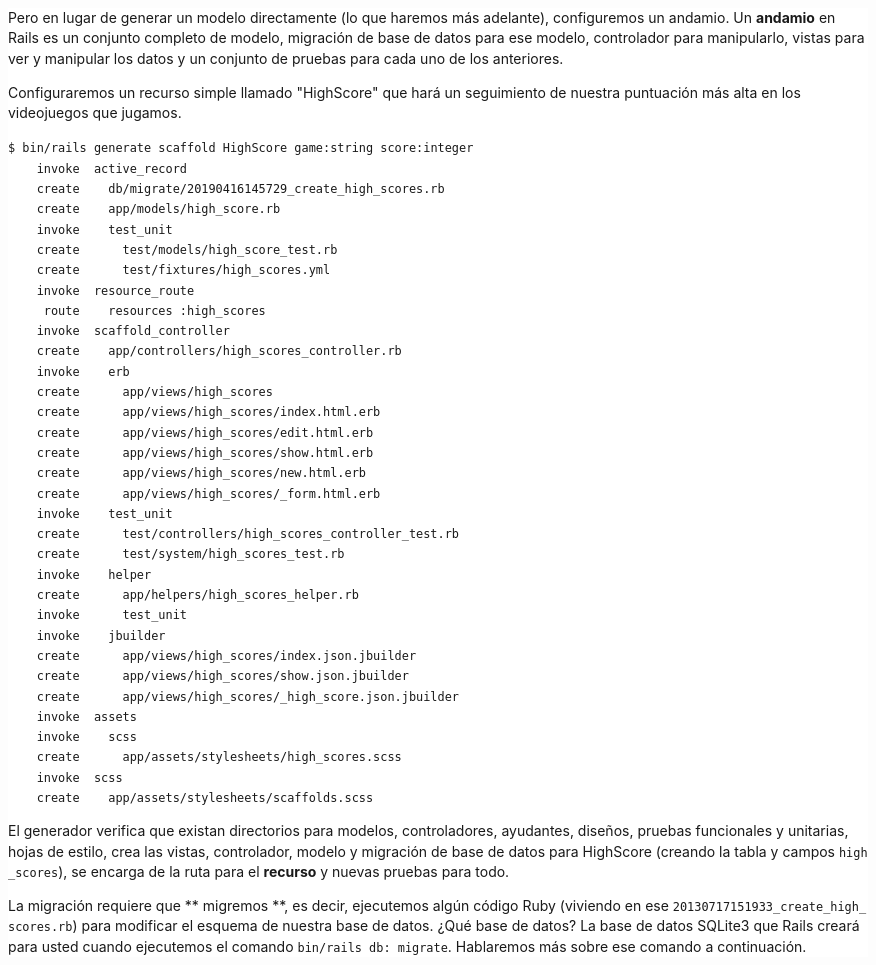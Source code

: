 Pero en lugar de generar un modelo directamente (lo que haremos más adelante), configuremos un andamio. Un **andamio** en Rails es un conjunto completo de modelo, migración de base de datos para ese modelo, controlador para manipularlo, vistas para ver y manipular los datos y un conjunto de pruebas para cada uno de los anteriores.

Configuraremos un recurso simple llamado "HighScore" que hará un seguimiento de nuestra puntuación más alta en los videojuegos que jugamos.

```bash
$ bin/rails generate scaffold HighScore game:string score:integer
    invoke  active_record
    create    db/migrate/20190416145729_create_high_scores.rb
    create    app/models/high_score.rb
    invoke    test_unit
    create      test/models/high_score_test.rb
    create      test/fixtures/high_scores.yml
    invoke  resource_route
     route    resources :high_scores
    invoke  scaffold_controller
    create    app/controllers/high_scores_controller.rb
    invoke    erb
    create      app/views/high_scores
    create      app/views/high_scores/index.html.erb
    create      app/views/high_scores/edit.html.erb
    create      app/views/high_scores/show.html.erb
    create      app/views/high_scores/new.html.erb
    create      app/views/high_scores/_form.html.erb
    invoke    test_unit
    create      test/controllers/high_scores_controller_test.rb
    create      test/system/high_scores_test.rb
    invoke    helper
    create      app/helpers/high_scores_helper.rb
    invoke      test_unit
    invoke    jbuilder
    create      app/views/high_scores/index.json.jbuilder
    create      app/views/high_scores/show.json.jbuilder
    create      app/views/high_scores/_high_score.json.jbuilder
    invoke  assets
    invoke    scss
    create      app/assets/stylesheets/high_scores.scss
    invoke  scss
    create    app/assets/stylesheets/scaffolds.scss
```

El generador verifica que existan directorios para modelos, controladores, ayudantes, diseños, pruebas funcionales y unitarias, hojas de estilo, crea las vistas, controlador, modelo y migración de base de datos para HighScore (creando la tabla y campos `high_scores`), se encarga de la ruta para el **recurso** y nuevas pruebas para todo.

La migración requiere que ** migremos **, es decir, ejecutemos algún código Ruby (viviendo en ese `20130717151933_create_high_scores.rb`) para modificar el esquema de nuestra base de datos. ¿Qué base de datos? La base de datos SQLite3 que Rails creará para usted cuando ejecutemos el comando `bin/rails db: migrate`. Hablaremos más sobre ese comando a continuación.
